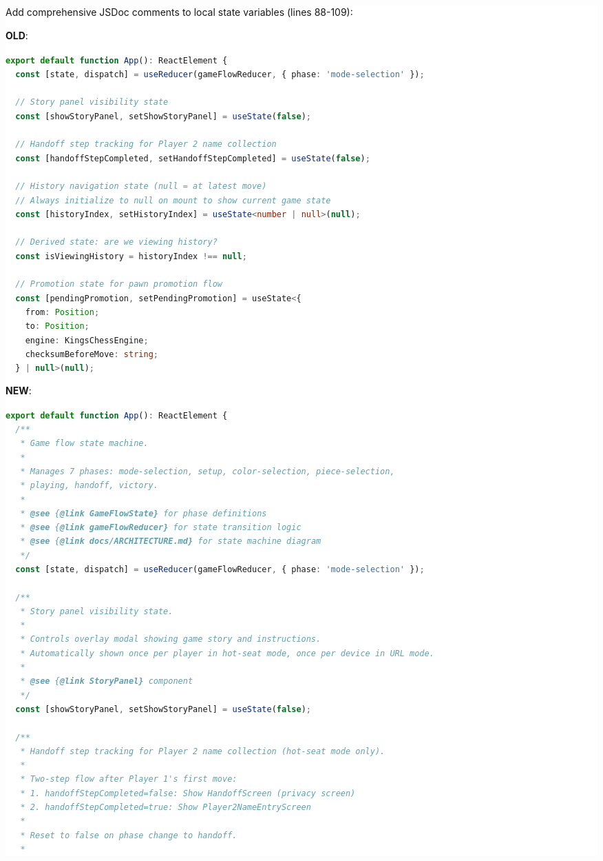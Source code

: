 ```markdown
```

Add comprehensive JSDoc comments to local state variables (lines 88-109):

**OLD**:
```typescript
export default function App(): ReactElement {
  const [state, dispatch] = useReducer(gameFlowReducer, { phase: 'mode-selection' });

  // Story panel visibility state
  const [showStoryPanel, setShowStoryPanel] = useState(false);

  // Handoff step tracking for Player 2 name collection
  const [handoffStepCompleted, setHandoffStepCompleted] = useState(false);

  // History navigation state (null = at latest move)
  // Always initialize to null on mount to show current game state
  const [historyIndex, setHistoryIndex] = useState<number | null>(null);

  // Derived state: are we viewing history?
  const isViewingHistory = historyIndex !== null;

  // Promotion state for pawn promotion flow
  const [pendingPromotion, setPendingPromotion] = useState<{
    from: Position;
    to: Position;
    engine: KingsChessEngine;
    checksumBeforeMove: string;
  } | null>(null);
```

**NEW**:
```typescript
export default function App(): ReactElement {
  /**
   * Game flow state machine.
   *
   * Manages 7 phases: mode-selection, setup, color-selection, piece-selection,
   * playing, handoff, victory.
   *
   * @see {@link GameFlowState} for phase definitions
   * @see {@link gameFlowReducer} for state transition logic
   * @see {@link docs/ARCHITECTURE.md} for state machine diagram
   */
  const [state, dispatch] = useReducer(gameFlowReducer, { phase: 'mode-selection' });

  /**
   * Story panel visibility state.
   *
   * Controls overlay modal showing game story and instructions.
   * Automatically shown once per player in hot-seat mode, once per device in URL mode.
   *
   * @see {@link StoryPanel} component
   */
  const [showStoryPanel, setShowStoryPanel] = useState(false);

  /**
   * Handoff step tracking for Player 2 name collection (hot-seat mode only).
   *
   * Two-step flow after Player 1's first move:
   * 1. handoffStepCompleted=false: Show HandoffScreen (privacy screen)
   * 2. handoffStepCompleted=true: Show Player2NameEntryScreen
   *
   * Reset to false on phase change to handoff.
   *
```